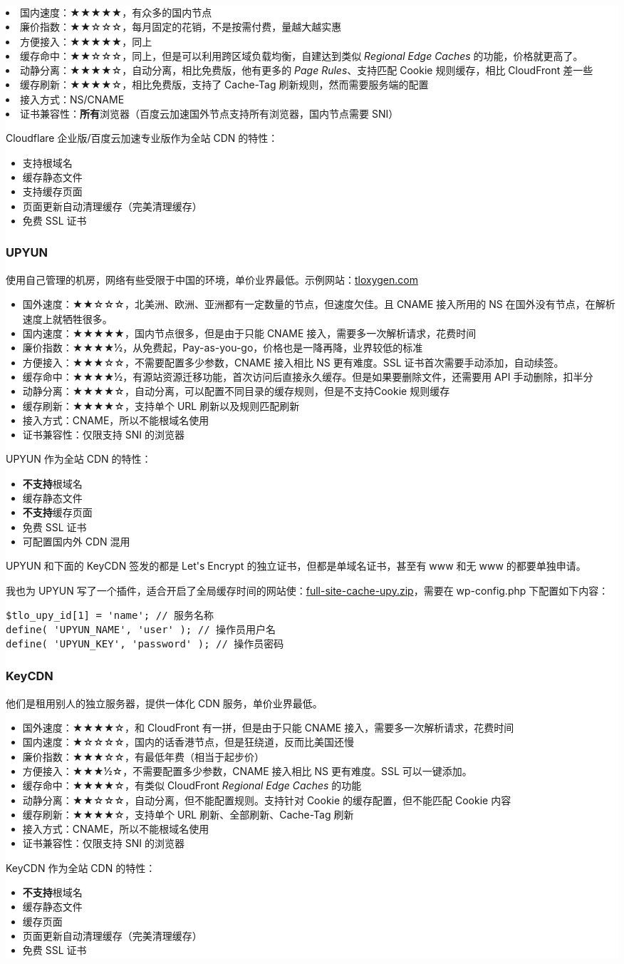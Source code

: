 <li>国内速度：★★★★★，有众多的国内节点</li>
<li>廉价指数：★★☆☆☆，每月固定的花销，不是按需付费，量越大越实惠</li>
<li>方便接入：★★★★★，同上</li>
<li>缓存命中：★★☆☆☆，同上，但是可以利用跨区域负载均衡，自建达到类似 <em>Regional Edge Caches</em> 的功能，价格就更高了。</li>
<li>动静分离：★★★★☆，自动分离，相比免费版，他有更多的 <em>Page Rules</em>、支持匹配 Cookie 规则缓存，相比 CloudFront 差一些</li>
<li>缓存刷新：★★★★☆，相比免费版，支持了 Cache-Tag 刷新规则，然而需要服务端的配置</li>
<li>接入方式：NS/CNAME</li>
<li>证书兼容性：<strong>所有</strong>浏览器（百度云加速国外节点支持所有浏览器，国内节点需要 SNI）</li>
</ul>
<p>Cloudflare 企业版/百度云加速专业版作为全站 CDN 的特性：</p>
<ul>
<li>支持根域名</li>
<li>缓存静态文件</li>
<li>支持缓存页面</li>
<li>页面更新自动清理缓存（完美清理缓存）</li>
<li>免费 SSL 证书</li>
</ul>
<h3>UPYUN</h3>
<p>使用自己管理的机房，网络有些受限于中国的环境，单价业界最低。示例网站：<a href="https://www.tloxygen.com">tloxygen.com</a></p>
<ul>
<li>国外速度：★★☆☆☆，北美洲、欧洲、亚洲都有一定数量的节点，但速度欠佳。且 CNAME 接入所用的 NS 在国外没有节点，在解析速度上就牺牲很多。</li>
<li>国内速度：★★★★★，国内节点很多，但是由于只能 CNAME 接入，需要多一次解析请求，花费时间</li>
<li>廉价指数：★★★★½，从免费起，Pay-as-you-go，价格也是一降再降，业界较低的标准</li>
<li>方便接入：★★★☆☆，不需要配置多少参数，CNAME 接入相比 NS 更有难度。SSL 证书首次需要手动添加，自动续签。</li>
<li>缓存命中：★★★★½，有源站资源迁移功能，首次访问后直接永久缓存。但是如果要删除文件，还需要用 API 手动删除，扣半分</li>
<li>动静分离：★★★★☆，自动分离，可以配置不同目录的缓存规则，但是不支持Cookie 规则缓存</li>
<li>缓存刷新：★★★★☆，支持单个 URL 刷新以及规则匹配刷新</li>
<li>接入方式：CNAME，所以不能根域名使用</li>
<li>证书兼容性：仅限支持 SNI 的浏览器</li>
</ul>
<p>UPYUN 作为全站 CDN 的特性：</p>
<ul>
<li><strong>不支持</strong>根域名</li>
<li>缓存静态文件</li>
<li><strong>不支持</strong>缓存页面</li>
<li>免费 SSL 证书</li>
<li>可配置国内外 CDN 混用</li>
</ul>
<p>UPYUN 和下面的 KeyCDN 签发的都是 Let's Encrypt 的独立证书，但都是单域名证书，甚至有 www 和无 www 的都要单独申请。</p>
<p>我也为 UPYUN 写了一个插件，适合开启了全局缓存时间的网站使：<a href="https://cdn.tloxygen.com/sites/2/2017/02/full-site-cache-upy-0-0-2.zip">full-site-cache-upy.zip</a>，需要在 wp-config.php 下配置如下内容：</p>
<pre class="lang:php decode:true">$tlo_upy_id[1] = 'name'; // 服务名称
define( 'UPYUN_NAME', 'user' ); // 操作员用户名
define( 'UPYUN_KEY', 'password' ); // 操作员密码</pre>
<h3>KeyCDN</h3>
<p>他们是租用别人的独立服务器，提供一体化 CDN 服务，单价业界最低。</p>
<ul>
<li>国外速度：★★★★☆，和 CloudFront 有一拼，但是由于只能 CNAME 接入，需要多一次解析请求，花费时间</li>
<li>国内速度：★☆☆☆☆，国内的话香港节点，但是狂绕道，反而比美国还慢</li>
<li>廉价指数：★★★☆☆，有最低年费（相当于起步价）</li>
<li>方便接入：★★★½☆，不需要配置多少参数，CNAME 接入相比 NS 更有难度。SSL 可以一键添加。</li>
<li>缓存命中：★★★★☆，有类似 CloudFront <em>Regional Edge Caches</em> 的功能</li>
<li>动静分离：★★☆☆☆，自动分离，但不能配置规则。支持针对 Cookie 的缓存配置，但不能匹配 Cookie 内容</li>
<li>缓存刷新：★★★★☆，支持单个 URL 刷新、全部刷新、Cache-Tag 刷新</li>
<li>接入方式：CNAME，所以不能根域名使用</li>
<li>证书兼容性：仅限支持 SNI 的浏览器</li>
</ul>
<p>KeyCDN 作为全站 CDN 的特性：</p>
<ul>
<li><strong>不支持</strong>根域名</li>
<li>缓存静态文件</li>
<li>缓存页面</li>
<li>页面更新自动清理缓存（完美清理缓存）</li>
<li>免费 SSL 证书</li>